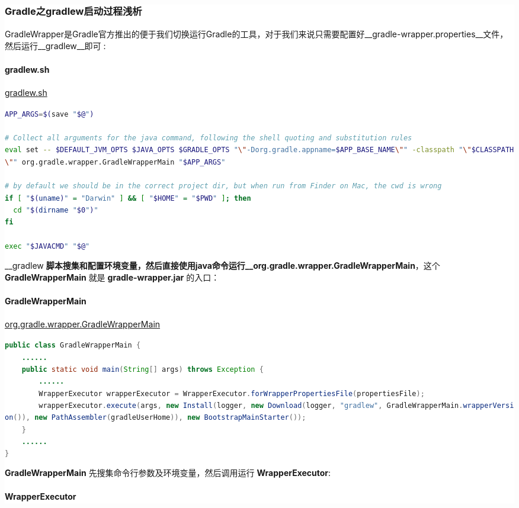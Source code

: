 ###                            Gradle之gradlew启动过程浅析



GradleWrapper是Gradle官方推出的便于我们切换运行Gradle的工具，对于我们来说只需要配置好__gradle-wrapper.properties__文件，然后运行__gradlew__即可 :




#### gradlew.sh

[gradlew.sh]()

```sh
APP_ARGS=$(save "$@")

# Collect all arguments for the java command, following the shell quoting and substitution rules
eval set -- $DEFAULT_JVM_OPTS $JAVA_OPTS $GRADLE_OPTS "\"-Dorg.gradle.appname=$APP_BASE_NAME\"" -classpath "\"$CLASSPATH\"" org.gradle.wrapper.GradleWrapperMain "$APP_ARGS"

# by default we should be in the correct project dir, but when run from Finder on Mac, the cwd is wrong
if [ "$(uname)" = "Darwin" ] && [ "$HOME" = "$PWD" ]; then
  cd "$(dirname "$0")"
fi

exec "$JAVACMD" "$@"
```

__gradlew __脚本搜集和配置环境变量，然后直接使用java命令运行__org.gradle.wrapper.GradleWrapperMain__，这个 __GradleWrapperMain__ 就是 __gradle-wrapper.jar__ 的入口：




####  GradleWrapperMain

[org.gradle.wrapper.GradleWrapperMain]()

```java
public class GradleWrapperMain {
    ......
    public static void main(String[] args) throws Exception {
        ......
        WrapperExecutor wrapperExecutor = WrapperExecutor.forWrapperPropertiesFile(propertiesFile);
        wrapperExecutor.execute(args, new Install(logger, new Download(logger, "gradlew", GradleWrapperMain.wrapperVersion()), new PathAssembler(gradleUserHome)), new BootstrapMainStarter());
    }
    ......
}
```

__GradleWrapperMain__ 先搜集命令行参数及环境变量，然后调用运行 __WrapperExecutor__:




####  WrapperExecutor

